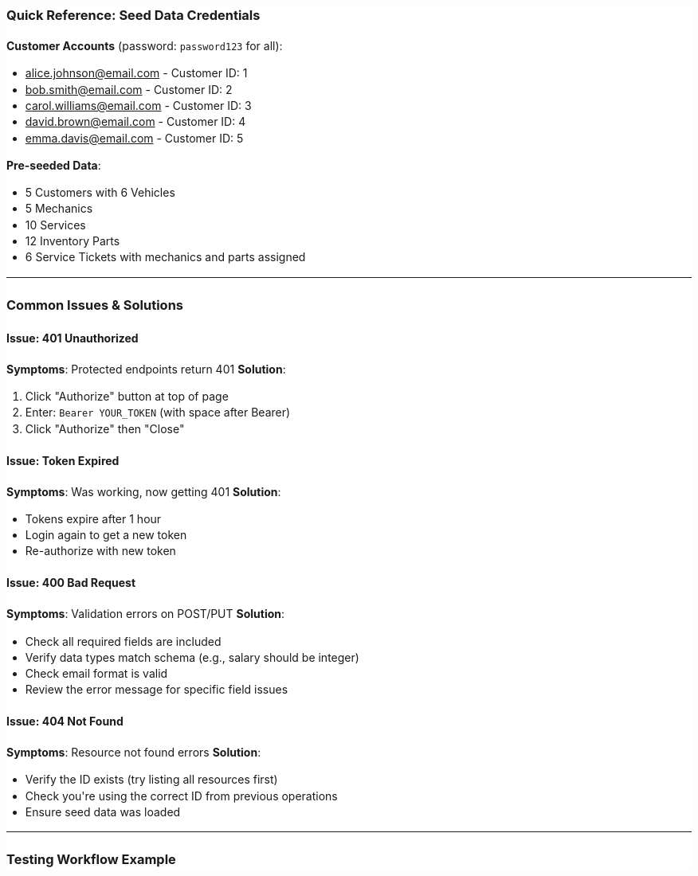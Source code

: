 
### Quick Reference: Seed Data Credentials

**Customer Accounts** (password: `password123` for all):
- alice.johnson@email.com - Customer ID: 1
- bob.smith@email.com - Customer ID: 2
- carol.williams@email.com - Customer ID: 3
- david.brown@email.com - Customer ID: 4
- emma.davis@email.com - Customer ID: 5

**Pre-seeded Data**:
- 5 Customers with 6 Vehicles
- 5 Mechanics
- 10 Services
- 12 Inventory Parts
- 6 Service Tickets with mechanics and parts assigned

---

### Common Issues & Solutions

#### Issue: 401 Unauthorized
**Symptoms**: Protected endpoints return 401
**Solution**:
1. Click "Authorize" button at top of page
2. Enter: `Bearer YOUR_TOKEN` (with space after Bearer)
3. Click "Authorize" then "Close"

#### Issue: Token Expired
**Symptoms**: Was working, now getting 401
**Solution**:
- Tokens expire after 1 hour
- Login again to get a new token
- Re-authorize with new token

#### Issue: 400 Bad Request
**Symptoms**: Validation errors on POST/PUT
**Solution**:
- Check all required fields are included
- Verify data types match schema (e.g., salary should be integer)
- Check email format is valid
- Review the error message for specific field issues

#### Issue: 404 Not Found
**Symptoms**: Resource not found errors
**Solution**:
- Verify the ID exists (try listing all resources first)
- Check you're using the correct ID from previous operations
- Ensure seed data was loaded

---

### Testing Workflow Example

